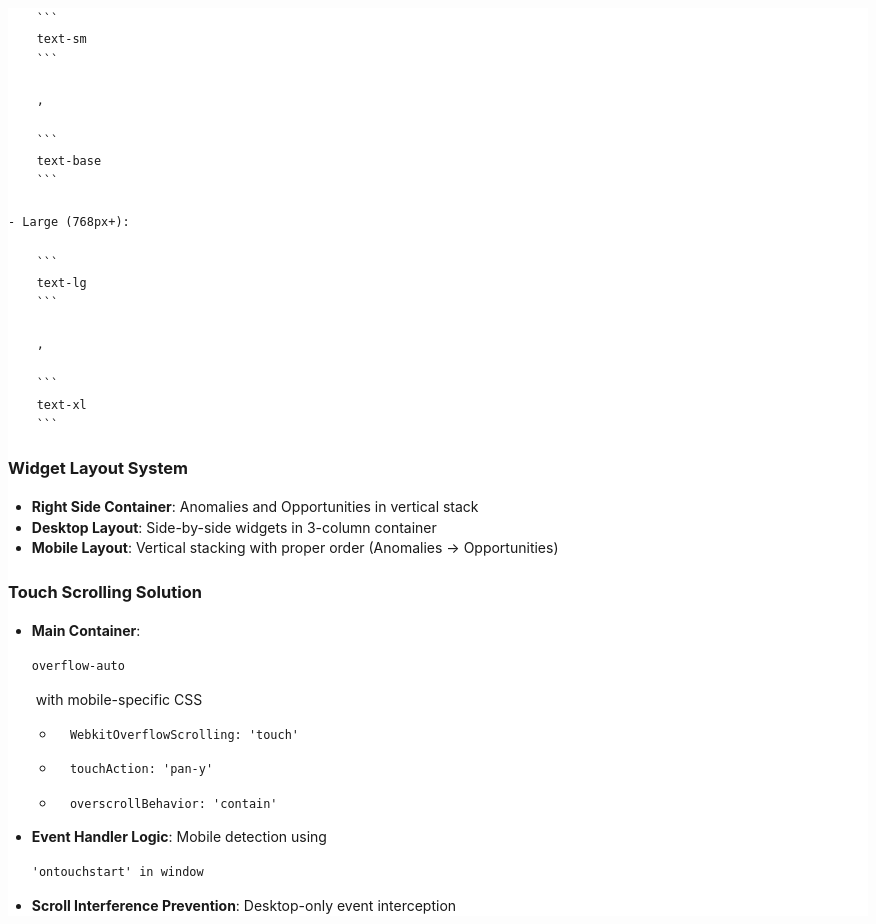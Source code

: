         ```
        text-sm
        ```
        
        , 
        
        ```
        text-base
        ```
        
    - Large (768px+): 
        
        ```
        text-lg
        ```
        
        , 
        
        ```
        text-xl
        ```
        

### Widget Layout System

- **Right Side Container**: Anomalies and Opportunities in vertical stack
- **Desktop Layout**: Side-by-side widgets in 3-column container
- **Mobile Layout**: Vertical stacking with proper order (Anomalies → Opportunities)

### Touch Scrolling Solution

- **Main Container**: 
    
    ```
    overflow-auto
    ```
    
     with mobile-specific CSS
    - ```
        WebkitOverflowScrolling: 'touch'
        ```
        
    - ```
        touchAction: 'pan-y'
        ```
        
    - ```
        overscrollBehavior: 'contain'
        ```
        
- **Event Handler Logic**: Mobile detection using 
    
    ```
    'ontouchstart' in window
    ```
    
- **Scroll Interference Prevention**: Desktop-only event interception
